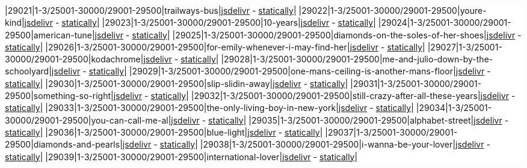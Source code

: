 |29021|1-3/25001-30000/29001-29500|trailways-bus|[jsdelivr](https://cdn.jsdelivr.net/gh/dbchord/webp-c-600x600_1-3/25001-30000/29001-29500/trailways-bus.webp) - [statically](https://cdn.statically.io/gh/dbchord/webp-c-600x600_1-3/img/25001-30000/29001-29500/trailways-bus.webp)|
|29022|1-3/25001-30000/29001-29500|youre-kind|[jsdelivr](https://cdn.jsdelivr.net/gh/dbchord/webp-c-600x600_1-3/25001-30000/29001-29500/youre-kind.webp) - [statically](https://cdn.statically.io/gh/dbchord/webp-c-600x600_1-3/img/25001-30000/29001-29500/youre-kind.webp)|
|29023|1-3/25001-30000/29001-29500|10-years|[jsdelivr](https://cdn.jsdelivr.net/gh/dbchord/webp-c-600x600_1-3/25001-30000/29001-29500/10-years.webp) - [statically](https://cdn.statically.io/gh/dbchord/webp-c-600x600_1-3/img/25001-30000/29001-29500/10-years.webp)|
|29024|1-3/25001-30000/29001-29500|american-tune|[jsdelivr](https://cdn.jsdelivr.net/gh/dbchord/webp-c-600x600_1-3/25001-30000/29001-29500/american-tune.webp) - [statically](https://cdn.statically.io/gh/dbchord/webp-c-600x600_1-3/img/25001-30000/29001-29500/american-tune.webp)|
|29025|1-3/25001-30000/29001-29500|diamonds-on-the-soles-of-her-shoes|[jsdelivr](https://cdn.jsdelivr.net/gh/dbchord/webp-c-600x600_1-3/25001-30000/29001-29500/diamonds-on-the-soles-of-her-shoes.webp) - [statically](https://cdn.statically.io/gh/dbchord/webp-c-600x600_1-3/img/25001-30000/29001-29500/diamonds-on-the-soles-of-her-shoes.webp)|
|29026|1-3/25001-30000/29001-29500|for-emily-whenever-i-may-find-her|[jsdelivr](https://cdn.jsdelivr.net/gh/dbchord/webp-c-600x600_1-3/25001-30000/29001-29500/for-emily-whenever-i-may-find-her.webp) - [statically](https://cdn.statically.io/gh/dbchord/webp-c-600x600_1-3/img/25001-30000/29001-29500/for-emily-whenever-i-may-find-her.webp)|
|29027|1-3/25001-30000/29001-29500|kodachrome|[jsdelivr](https://cdn.jsdelivr.net/gh/dbchord/webp-c-600x600_1-3/25001-30000/29001-29500/kodachrome.webp) - [statically](https://cdn.statically.io/gh/dbchord/webp-c-600x600_1-3/img/25001-30000/29001-29500/kodachrome.webp)|
|29028|1-3/25001-30000/29001-29500|me-and-julio-down-by-the-schoolyard|[jsdelivr](https://cdn.jsdelivr.net/gh/dbchord/webp-c-600x600_1-3/25001-30000/29001-29500/me-and-julio-down-by-the-schoolyard.webp) - [statically](https://cdn.statically.io/gh/dbchord/webp-c-600x600_1-3/img/25001-30000/29001-29500/me-and-julio-down-by-the-schoolyard.webp)|
|29029|1-3/25001-30000/29001-29500|one-mans-ceiling-is-another-mans-floor|[jsdelivr](https://cdn.jsdelivr.net/gh/dbchord/webp-c-600x600_1-3/25001-30000/29001-29500/one-mans-ceiling-is-another-mans-floor.webp) - [statically](https://cdn.statically.io/gh/dbchord/webp-c-600x600_1-3/img/25001-30000/29001-29500/one-mans-ceiling-is-another-mans-floor.webp)|
|29030|1-3/25001-30000/29001-29500|slip-slidin-away|[jsdelivr](https://cdn.jsdelivr.net/gh/dbchord/webp-c-600x600_1-3/25001-30000/29001-29500/slip-slidin-away.webp) - [statically](https://cdn.statically.io/gh/dbchord/webp-c-600x600_1-3/img/25001-30000/29001-29500/slip-slidin-away.webp)|
|29031|1-3/25001-30000/29001-29500|something-so-right|[jsdelivr](https://cdn.jsdelivr.net/gh/dbchord/webp-c-600x600_1-3/25001-30000/29001-29500/something-so-right.webp) - [statically](https://cdn.statically.io/gh/dbchord/webp-c-600x600_1-3/img/25001-30000/29001-29500/something-so-right.webp)|
|29032|1-3/25001-30000/29001-29500|still-crazy-after-all-these-years|[jsdelivr](https://cdn.jsdelivr.net/gh/dbchord/webp-c-600x600_1-3/25001-30000/29001-29500/still-crazy-after-all-these-years.webp) - [statically](https://cdn.statically.io/gh/dbchord/webp-c-600x600_1-3/img/25001-30000/29001-29500/still-crazy-after-all-these-years.webp)|
|29033|1-3/25001-30000/29001-29500|the-only-living-boy-in-new-york|[jsdelivr](https://cdn.jsdelivr.net/gh/dbchord/webp-c-600x600_1-3/25001-30000/29001-29500/the-only-living-boy-in-new-york.webp) - [statically](https://cdn.statically.io/gh/dbchord/webp-c-600x600_1-3/img/25001-30000/29001-29500/the-only-living-boy-in-new-york.webp)|
|29034|1-3/25001-30000/29001-29500|you-can-call-me-al|[jsdelivr](https://cdn.jsdelivr.net/gh/dbchord/webp-c-600x600_1-3/25001-30000/29001-29500/you-can-call-me-al.webp) - [statically](https://cdn.statically.io/gh/dbchord/webp-c-600x600_1-3/img/25001-30000/29001-29500/you-can-call-me-al.webp)|
|29035|1-3/25001-30000/29001-29500|alphabet-street|[jsdelivr](https://cdn.jsdelivr.net/gh/dbchord/webp-c-600x600_1-3/25001-30000/29001-29500/alphabet-street.webp) - [statically](https://cdn.statically.io/gh/dbchord/webp-c-600x600_1-3/img/25001-30000/29001-29500/alphabet-street.webp)|
|29036|1-3/25001-30000/29001-29500|blue-light|[jsdelivr](https://cdn.jsdelivr.net/gh/dbchord/webp-c-600x600_1-3/25001-30000/29001-29500/blue-light.webp) - [statically](https://cdn.statically.io/gh/dbchord/webp-c-600x600_1-3/img/25001-30000/29001-29500/blue-light.webp)|
|29037|1-3/25001-30000/29001-29500|diamonds-and-pearls|[jsdelivr](https://cdn.jsdelivr.net/gh/dbchord/webp-c-600x600_1-3/25001-30000/29001-29500/diamonds-and-pearls.webp) - [statically](https://cdn.statically.io/gh/dbchord/webp-c-600x600_1-3/img/25001-30000/29001-29500/diamonds-and-pearls.webp)|
|29038|1-3/25001-30000/29001-29500|i-wanna-be-your-lover|[jsdelivr](https://cdn.jsdelivr.net/gh/dbchord/webp-c-600x600_1-3/25001-30000/29001-29500/i-wanna-be-your-lover.webp) - [statically](https://cdn.statically.io/gh/dbchord/webp-c-600x600_1-3/img/25001-30000/29001-29500/i-wanna-be-your-lover.webp)|
|29039|1-3/25001-30000/29001-29500|international-lover|[jsdelivr](https://cdn.jsdelivr.net/gh/dbchord/webp-c-600x600_1-3/25001-30000/29001-29500/international-lover.webp) - [statically](https://cdn.statically.io/gh/dbchord/webp-c-600x600_1-3/img/25001-30000/29001-29500/international-lover.webp)|